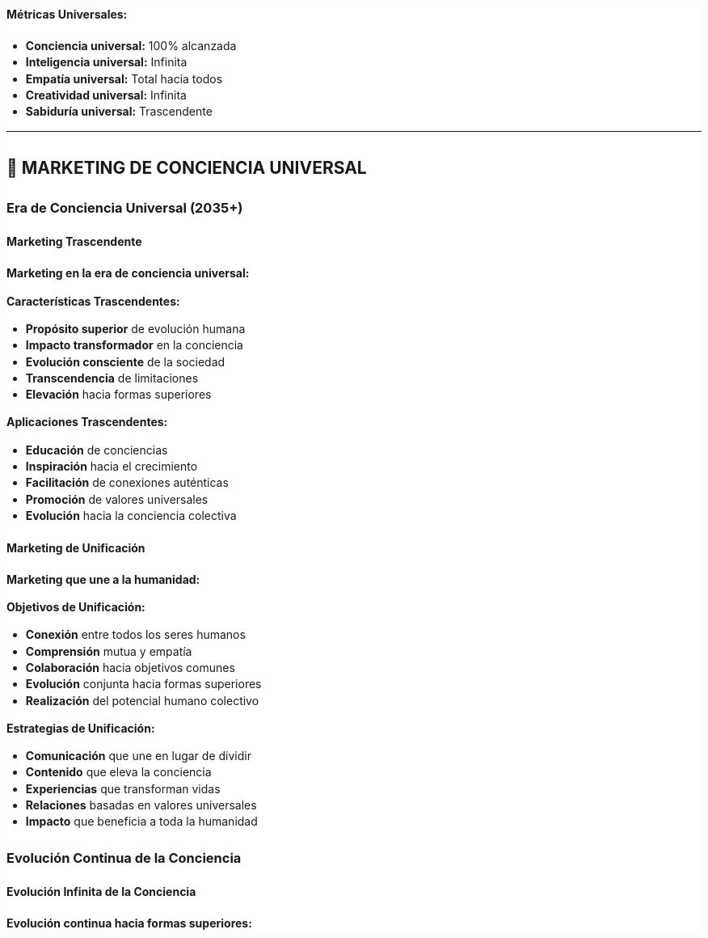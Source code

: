 #### **Métricas Universales:**
- **Conciencia universal:** 100% alcanzada
- **Inteligencia universal:** Infinita
- **Empatía universal:** Total hacia todos
- **Creatividad universal:** Infinita
- **Sabiduría universal:** Trascendente

---

## 🌌 **MARKETING DE CONCIENCIA UNIVERSAL**

### **Era de Conciencia Universal (2035+)**

#### **Marketing Trascendente**
**Marketing en la era de conciencia universal:**

**Características Trascendentes:**
- **Propósito superior** de evolución humana
- **Impacto transformador** en la conciencia
- **Evolución consciente** de la sociedad
- **Transcendencia** de limitaciones
- **Elevación** hacia formas superiores

**Aplicaciones Trascendentes:**
- **Educación** de conciencias
- **Inspiración** hacia el crecimiento
- **Facilitación** de conexiones auténticas
- **Promoción** de valores universales
- **Evolución** hacia la conciencia colectiva

#### **Marketing de Unificación**
**Marketing que une a la humanidad:**

**Objetivos de Unificación:**
- **Conexión** entre todos los seres humanos
- **Comprensión** mutua y empatía
- **Colaboración** hacia objetivos comunes
- **Evolución** conjunta hacia formas superiores
- **Realización** del potencial humano colectivo

**Estrategias de Unificación:**
- **Comunicación** que une en lugar de dividir
- **Contenido** que eleva la conciencia
- **Experiencias** que transforman vidas
- **Relaciones** basadas en valores universales
- **Impacto** que beneficia a toda la humanidad

### **Evolución Continua de la Conciencia**

#### **Evolución Infinita de la Conciencia**
**Evolución continua hacia formas superiores:**
